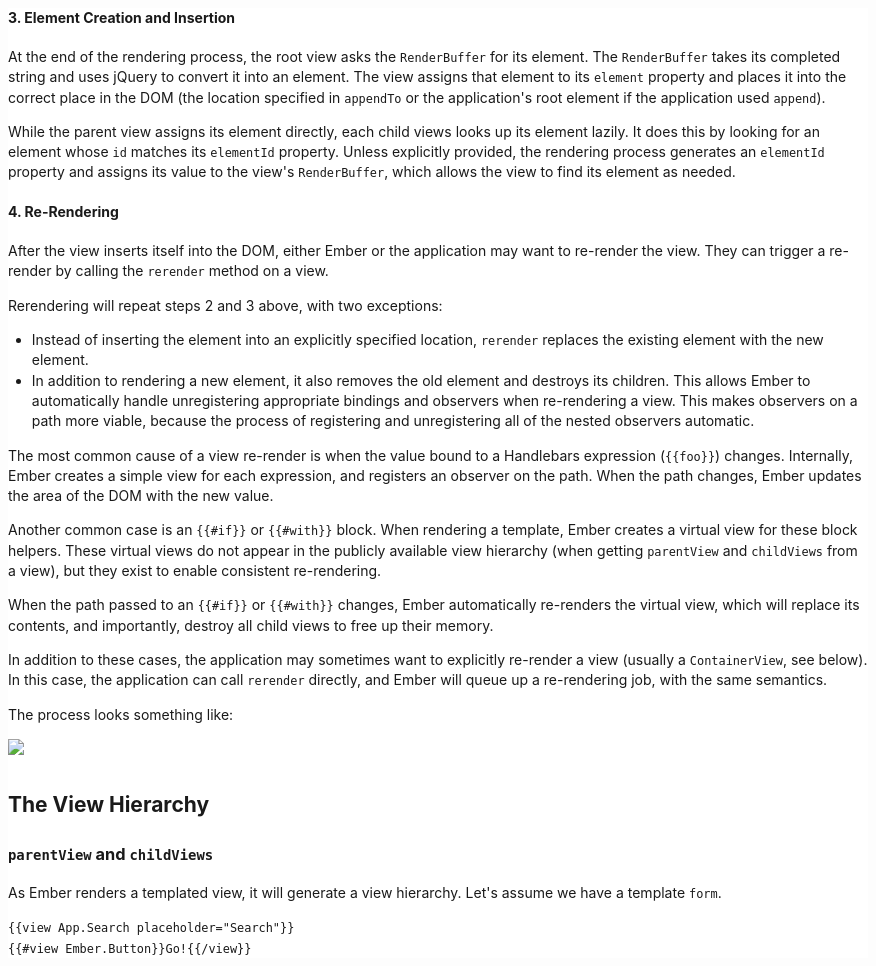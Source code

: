 #### 3. Element Creation and Insertion

At the end of the rendering process, the root view asks the `RenderBuffer` for its element. The `RenderBuffer` takes its completed string and uses jQuery to convert it into an element. The view assigns that element to its `element` property and places it into the correct place in the DOM (the location specified in `appendTo` or the application's root element if the application used `append`).

While the parent view assigns its element directly, each child views looks up its element lazily. It does this by looking for an element whose `id` matches its `elementId` property. Unless explicitly provided, the rendering process generates an `elementId` property and assigns its value to the view's `RenderBuffer`, which allows the view to find its element as needed.

#### 4. Re-Rendering

After the view inserts itself into the DOM, either Ember or the application may want to re-render the view. They can trigger a re-render by calling the `rerender` method on a view.

Rerendering will repeat steps 2 and 3 above, with two exceptions:

* Instead of inserting the element into an explicitly specified location, `rerender` replaces the existing element with the new element.
* In addition to rendering a new element, it also removes the old element and destroys its children. This allows Ember to automatically handle unregistering appropriate bindings and observers when re-rendering a view. This makes observers on a path more viable, because the process of registering and unregistering all of the nested observers automatic.

The most common cause of a view re-render is when the value bound to a Handlebars expression (`{{foo}}`) changes. Internally, Ember creates a simple view for each expression, and registers an observer on the path. When the path changes, Ember updates the area of the DOM with the new value.

Another common case is an `{{#if}}` or `{{#with}}` block. When rendering a template, Ember creates a virtual view for these block helpers. These virtual views do not appear in the publicly available view hierarchy (when getting `parentView` and `childViews` from a view), but they exist to enable consistent re-rendering.

When the path passed to an `{{#if}}` or `{{#with}}` changes, Ember automatically re-renders the virtual view, which will replace its contents, and importantly, destroy all child views to free up their memory.

In addition to these cases, the application may sometimes want to explicitly re-render a view (usually a `ContainerView`, see below). In this case, the application can call `rerender` directly, and Ember will queue up a re-rendering job, with the same semantics.

The process looks something like:

<img src="file:///Users/tomhuda/Code/ember-website/source/images/view-guide/re-render.png">

## The View Hierarchy

### `parentView` and `childViews`

As Ember renders a templated view, it will generate a view hierarchy. Let's assume we have a template `form`.

```
{{view App.Search placeholder="Search"}}
{{#view Ember.Button}}Go!{{/view}}
````
